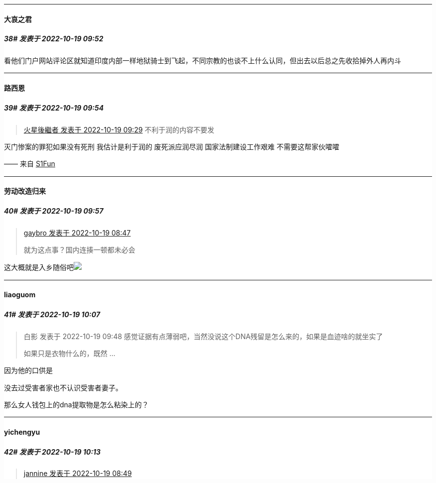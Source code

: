 *****

####  大哀之君  
##### 38#       发表于 2022-10-19 09:52

看他们门户网站评论区就知道印度内部一样地狱骑士到飞起，不同宗教的也谈不上什么认同，但出去以后总之先收拾掉外人再内斗

*****

####  路西恩  
##### 39#       发表于 2022-10-19 09:54

<blockquote><a href="httphttps://bbs.saraba1st.com/2b/forum.php?mod=redirect&amp;goto=findpost&amp;pid=57983733&amp;ptid=2100378" target="_blank">火星後繼者 发表于 2022-10-19 09:29</a>
不利于润的内容不要发</blockquote>
灭门惨案的罪犯如果没有死刑
我估计是利于润的
废死派应润尽润
国家法制建设工作艰难
不需要这帮家伙嚯嚯

—— 来自 [S1Fun](https://s1fun.koalcat.com)

*****

####  劳动改造归来  
##### 40#       发表于 2022-10-19 09:57

<blockquote><a href="httphttps://bbs.saraba1st.com/2b/forum.php?mod=redirect&amp;goto=findpost&amp;pid=57983216&amp;ptid=2100378" target="_blank">gaybro 发表于 2022-10-19 08:47</a>

就为这点事？国内连揍一顿都未必会</blockquote>
这大概就是入乡随俗吧<img src="https://static.saraba1st.com/image/smiley/face2017/067.png" referrerpolicy="no-referrer">

*****

####  liaoguom  
##### 41#       发表于 2022-10-19 10:07

<blockquote>白影 发表于 2022-10-19 09:48
感觉证据有点薄弱吧，当然没说这个DNA残留是怎么来的，如果是血迹啥的就坐实了

如果只是衣物什么的，既然 ...</blockquote>
因为他的口供是

没去过受害者家也不认识受害者妻子。

那么女人钱包上的dna提取物是怎么粘染上的？

*****

####  yichengyu  
##### 42#       发表于 2022-10-19 10:13

<blockquote><a href="httphttps://bbs.saraba1st.com/2b/forum.php?mod=redirect&amp;goto=findpost&amp;pid=57983237&amp;ptid=2100378" target="_blank">jannine 发表于 2022-10-19 08:49</a>
